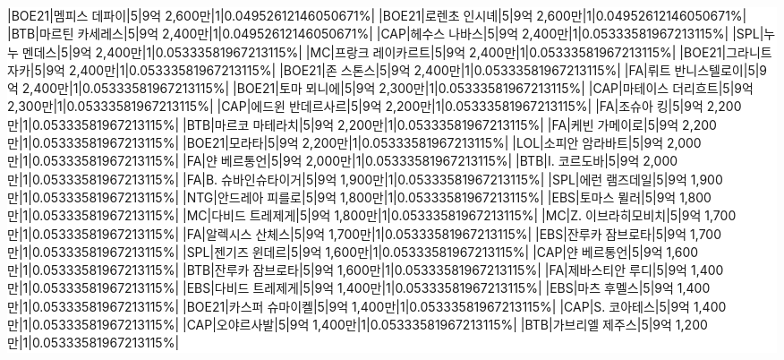 |BOE21|멤피스 데파이|5|9억 2,600만|1|0.04952612146050671%|
|BOE21|로렌초 인시녜|5|9억 2,600만|1|0.04952612146050671%|
|BTB|마르틴 카세레스|5|9억 2,400만|1|0.04952612146050671%|
|CAP|헤수스 나바스|5|9억 2,400만|1|0.05333581967213115%|
|SPL|누누 멘데스|5|9억 2,400만|1|0.05333581967213115%|
|MC|프랑크 레이카르트|5|9억 2,400만|1|0.05333581967213115%|
|BOE21|그라니트 자카|5|9억 2,400만|1|0.05333581967213115%|
|BOE21|존 스톤스|5|9억 2,400만|1|0.05333581967213115%|
|FA|뤼트 반니스텔로이|5|9억 2,400만|1|0.05333581967213115%|
|BOE21|토마 뫼니에|5|9억 2,300만|1|0.05333581967213115%|
|CAP|마테이스 더리흐트|5|9억 2,300만|1|0.05333581967213115%|
|CAP|에드윈 반데르사르|5|9억 2,200만|1|0.05333581967213115%|
|FA|조슈아 킹|5|9억 2,200만|1|0.05333581967213115%|
|BTB|마르코 마테라치|5|9억 2,200만|1|0.05333581967213115%|
|FA|케빈 가메이로|5|9억 2,200만|1|0.05333581967213115%|
|BOE21|모라타|5|9억 2,200만|1|0.05333581967213115%|
|LOL|소피안 암라바트|5|9억 2,000만|1|0.05333581967213115%|
|FA|얀 베르통언|5|9억 2,000만|1|0.05333581967213115%|
|BTB|I. 코르도바|5|9억 2,000만|1|0.05333581967213115%|
|FA|B. 슈바인슈타이거|5|9억 1,900만|1|0.05333581967213115%|
|SPL|에런 램즈데일|5|9억 1,900만|1|0.05333581967213115%|
|NTG|안드레아 피를로|5|9억 1,800만|1|0.05333581967213115%|
|EBS|토마스 뮐러|5|9억 1,800만|1|0.05333581967213115%|
|MC|다비드 트레제게|5|9억 1,800만|1|0.05333581967213115%|
|MC|Z. 이브라히모비치|5|9억 1,700만|1|0.05333581967213115%|
|FA|알렉시스 산체스|5|9억 1,700만|1|0.05333581967213115%|
|EBS|잔루카 잠브로타|5|9억 1,700만|1|0.05333581967213115%|
|SPL|젠기즈 윈데르|5|9억 1,600만|1|0.05333581967213115%|
|CAP|얀 베르통언|5|9억 1,600만|1|0.05333581967213115%|
|BTB|잔루카 잠브로타|5|9억 1,600만|1|0.05333581967213115%|
|FA|제바스티안 루디|5|9억 1,400만|1|0.05333581967213115%|
|EBS|다비드 트레제게|5|9억 1,400만|1|0.05333581967213115%|
|EBS|마츠 후멜스|5|9억 1,400만|1|0.05333581967213115%|
|BOE21|카스퍼 슈마이켈|5|9억 1,400만|1|0.05333581967213115%|
|CAP|S. 코아테스|5|9억 1,400만|1|0.05333581967213115%|
|CAP|오야르사발|5|9억 1,400만|1|0.05333581967213115%|
|BTB|가브리엘 제주스|5|9억 1,200만|1|0.05333581967213115%|